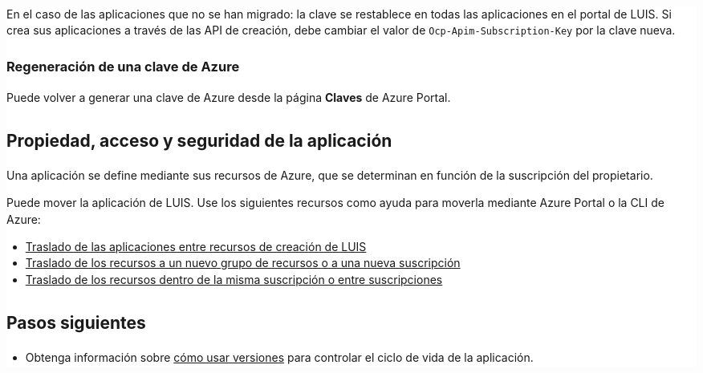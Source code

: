 En el caso de las aplicaciones que no se han migrado: la clave se restablece en todas las aplicaciones en el portal de LUIS. Si crea sus aplicaciones a través de las API de creación, debe cambiar el valor de `Ocp-Apim-Subscription-Key` por la clave nueva.

### <a name="regenerate-an-azure-key"></a>Regeneración de una clave de Azure

Puede volver a generar una clave de Azure desde la página **Claves** de Azure Portal.

<a name="securing-the-endpoint"></a>

## <a name="app-ownership-access-and-security"></a>Propiedad, acceso y seguridad de la aplicación

Una aplicación se define mediante sus recursos de Azure, que se determinan en función de la suscripción del propietario.

Puede mover la aplicación de LUIS. Use los siguientes recursos como ayuda para moverla mediante Azure Portal o la CLI de Azure:

* [Traslado de las aplicaciones entre recursos de creación de LUIS](https://westus.dev.cognitive.microsoft.com/docs/services/5890b47c39e2bb17b84a55ff/operations/apps-move-app-to-another-luis-authoring-azure-resource)
* [Traslado de los recursos a un nuevo grupo de recursos o a una nueva suscripción](../../azure-resource-manager/management/move-resource-group-and-subscription.md)
* [Traslado de los recursos dentro de la misma suscripción o entre suscripciones](../../azure-resource-manager/management/move-limitations/app-service-move-limitations.md)


## <a name="next-steps"></a>Pasos siguientes

* Obtenga información sobre [cómo usar versiones](luis-how-to-manage-versions.md) para controlar el ciclo de vida de la aplicación.


